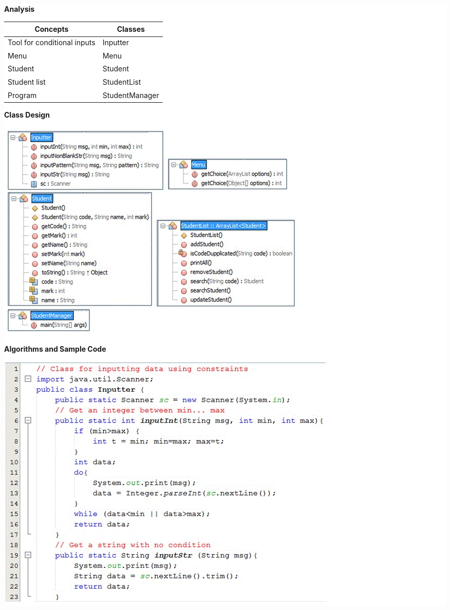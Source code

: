 **Analysis**

Concepts | Classes  
--- | ---  
Tool for conditional inputs | Inputter  
Menu | Menu  
Student | Student  
Student list | StudentList  
Program | StudentManager  

**Class Design**

![7.05.gif](images/7.05.gif)

**Algorithms and Sample Code**

![7.06a.gif](images/7.06a.gif)  